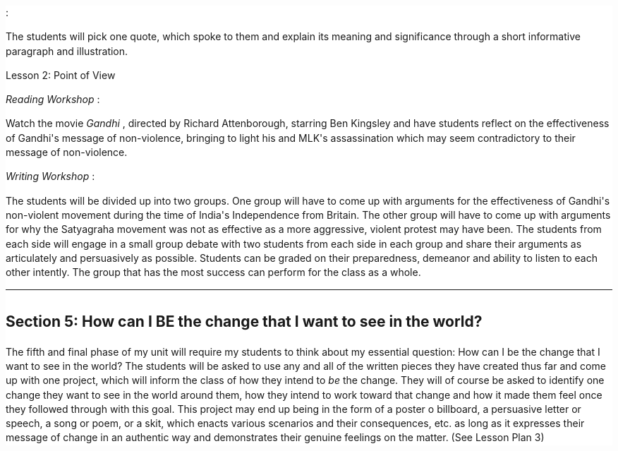   </i>
  :
 </p>
<p>
  The students will pick one quote, which spoke to them and explain its meaning and significance through a short informative paragraph and illustration.
 </p>
<p>
  Lesson 2: Point of View
 </p>
<p>
  <i>
   Reading Workshop
  </i>
  :
 </p>
<p>
  Watch the movie
  <i>
   Gandhi
  </i>
  , directed by Richard Attenborough, starring Ben Kingsley and have students reflect on the effectiveness of Gandhi's message of non-violence, bringing to light his and MLK's assassination which may seem contradictory to their message of non-violence.
 </p>
<p>
  <i>
   Writing Workshop
  </i>
  :
 </p>
<p>
  The students will be divided up into two groups. One group will have to come up with arguments for the effectiveness of Gandhi's non-violent movement during the time of India's Independence from Britain. The other group will have to come up with arguments for why the Satyagraha movement was not as effective as a more aggressive, violent protest may have been. The students from each side will engage in a small group debate with two students from each side in each group and share their arguments as articulately and persuasively as possible. Students can be graded on their preparedness, demeanor and ability to listen to each other intently. The group that has the most success can perform for the class as a whole.
 </p>

<hr/>
 <h2>
  Section 5: How can I BE the change that I want to see in the world?
 </h2>
 <p>
  The fifth and final phase of my unit will require my students to think about my essential question: How can I be the change that I want to see in the world? The students will be asked to use any and all of the written pieces they have created thus far and come up with one project, which will inform the class of how they intend to
  <i>
   be
  </i>
  the change. They will of course be asked to identify one change they want to see in the world around them, how they intend to work toward that change and how it made them feel once they followed through with this goal. This project may end up being in the form of a poster o billboard, a persuasive letter or speech, a song or poem, or a skit, which enacts various scenarios and their consequences, etc. as long as it expresses their message of change in an authentic way and demonstrates their genuine feelings on the matter. (See Lesson Plan 3)
 </p>
